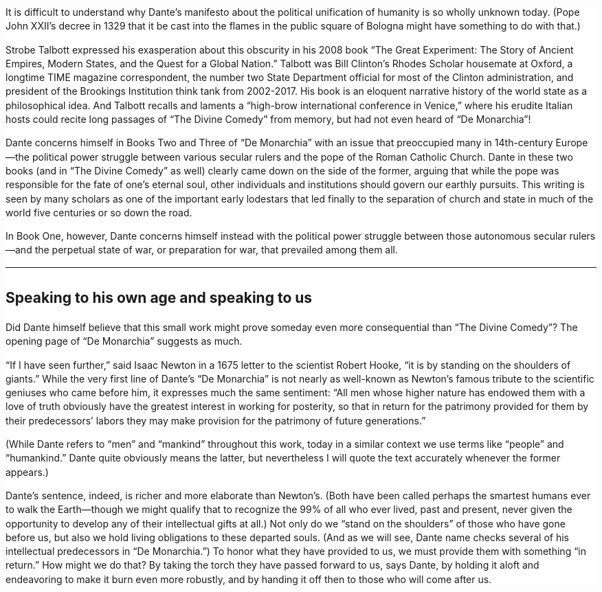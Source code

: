 It is difficult to understand why Dante’s manifesto about the political unification of humanity is so wholly unknown today. (Pope John XXII’s decree in 1329 that it be cast into the flames in the public square of Bologna might have something to do with that.)

Strobe Talbott expressed his exasperation about this obscurity in his 2008 book “The Great Experiment: The Story of Ancient Empires, Modern States, and the Quest for a Global Nation.” Talbott was Bill Clinton’s Rhodes Scholar housemate at Oxford, a longtime TIME magazine correspondent, the number two State Department official for most of the Clinton administration, and president of the Brookings Institution think tank from 2002-2017. His book is an eloquent narrative history of the world state as a philosophical idea. And Talbott recalls and laments a “high-brow international conference in Venice,” where his erudite Italian hosts could recite long passages of “The Divine Comedy” from memory, but had not even heard of “De Monarchia”!

Dante concerns himself in Books Two and Three of “De Monarchia” with an issue that preoccupied many in 14th-century Europe—the political power struggle between various secular rulers and the pope of the Roman Catholic Church. Dante in these two books (and in “The Divine Comedy” as well) clearly came down on the side of the former, arguing that while the pope was responsible for the fate of one’s eternal soul, other individuals and institutions should govern our earthly pursuits. This writing is seen by many scholars as one of the important early lodestars that led finally to the separation of church and state in much of the world five centuries or so down the road.

In Book One, however, Dante concerns himself instead with the political power struggle between those autonomous secular rulers—and the perpetual state of war, or preparation for war, that prevailed among them all.

* * *

## **Speaking to his own age and speaking to us**

Did Dante himself believe that this small work might prove someday even more consequential than “The Divine Comedy”? The opening page of “De Monarchia” suggests as much.

“If I have seen further,” said Isaac Newton in a 1675 letter to the scientist Robert Hooke, “it is by standing on the shoulders of giants.” While the very first line of Dante’s “De Monarchia” is not nearly as well-known as Newton’s famous tribute to the scientific geniuses who came before him, it expresses much the same sentiment: “All men whose higher nature has endowed them with a love of truth obviously have the greatest interest in working for posterity, so that in return for the patrimony provided for them by their predecessors’ labors they may make provision for the patrimony of future generations.”

(While Dante refers to “men” and “mankind” throughout this work, today in a similar context we use terms like “people” and “humankind.” Dante quite obviously means the latter, but nevertheless I will quote the text accurately whenever the former appears.)

Dante’s sentence, indeed, is richer and more elaborate than Newton’s. (Both have been called perhaps the smartest humans ever to walk the Earth—though we might qualify that to recognize the 99% of all who ever lived, past and present, never given the opportunity to develop any of their intellectual gifts at all.) Not only do we “stand on the shoulders” of those who have gone before us, but also we hold living obligations to these departed souls. (And as we will see, Dante name checks several of his intellectual predecessors in “De Monarchia.”) To honor what they have provided to us, we must provide them with something “in return.” How might we do that? By taking the torch they have passed forward to us, says Dante, by holding it aloft and endeavoring to make it burn even more robustly, and by handing it off then to those who will come after us.
